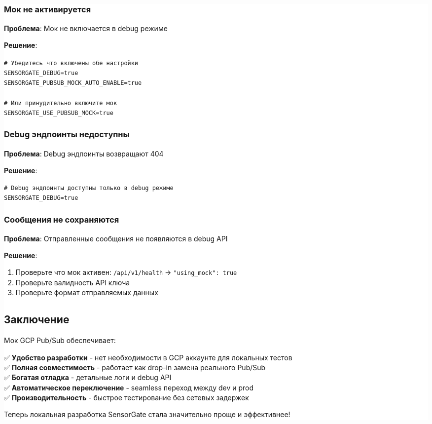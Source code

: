 ### Мок не активируется

**Проблема**: Мок не включается в debug режиме

**Решение**:
```env
# Убедитесь что включены обе настройки
SENSORGATE_DEBUG=true
SENSORGATE_PUBSUB_MOCK_AUTO_ENABLE=true

# Или принудительно включите мок
SENSORGATE_USE_PUBSUB_MOCK=true
```

### Debug эндпоинты недоступны

**Проблема**: Debug эндпоинты возвращают 404

**Решение**:
```env
# Debug эндпоинты доступны только в debug режиме
SENSORGATE_DEBUG=true
```

### Сообщения не сохраняются

**Проблема**: Отправленные сообщения не появляются в debug API

**Решение**:
1. Проверьте что мок активен: `/api/v1/health` → `"using_mock": true`
2. Проверьте валидность API ключа
3. Проверьте формат отправляемых данных

## Заключение

Мок GCP Pub/Sub обеспечивает:

✅ **Удобство разработки** - нет необходимости в GCP аккаунте для локальных тестов  
✅ **Полная совместимость** - работает как drop-in замена реального Pub/Sub  
✅ **Богатая отладка** - детальные логи и debug API  
✅ **Автоматическое переключение** - seamless переход между dev и prod  
✅ **Производительность** - быстрое тестирование без сетевых задержек  

Теперь локальная разработка SensorGate стала значительно проще и эффективнее!
